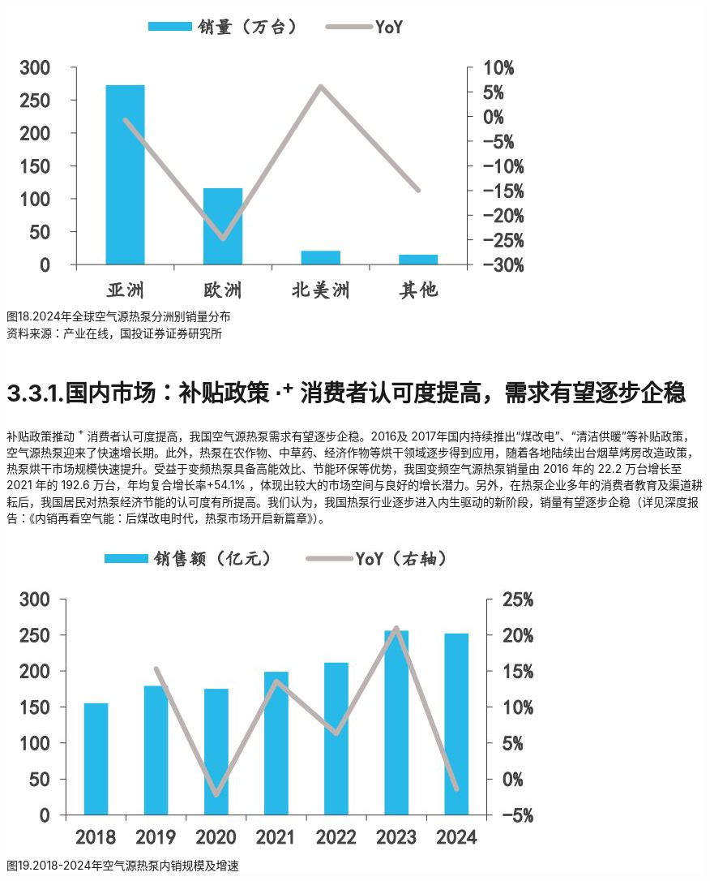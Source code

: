 ![](images/c307859c21503b3beeed6519aaa8cae731b8aeb2d2e7839ee49ed6ceeee3bcea.jpg)  
图18.2024年全球空气源热泵分洲别销量分布  
资料来源：产业在线，国投证券证券研究所

# 3.3.1.国内市场：补贴政策 $\cdot ^ { + }$ 消费者认可度提高，需求有望逐步企稳

补贴政策推动 $^ +$ 消费者认可度提高，我国空气源热泵需求有望逐步企稳。2016及 2017年国内持续推出“煤改电”、“清洁供暖”等补贴政策，空气源热泵迎来了快速增长期。此外，热泵在农作物、中草药、经济作物等烘干领域逐步得到应用，随着各地陆续出台烟草烤房改造政策，热泵烘干市场规模快速提升。受益于变频热泵具备高能效比、节能环保等优势，我国变频空气源热泵销量由 2016 年的 22.2 万台增长至 2021 年的 192.6 万台，年均复合增长率$+ 5 4 . 1 \%$ ，体现出较大的市场空间与良好的增长潜力。另外，在热泵企业多年的消费者教育及渠道耕耘后，我国居民对热泵经济节能的认可度有所提高。我们认为，我国热泵行业逐步进入内生驱动的新阶段，销量有望逐步企稳（详见深度报告：《内销再看空气能：后煤改电时代，热泵市场开启新篇章》）。

![](images/a00eb408810202261762aa5c2fa202ad8cd80f027e36026dcd08d04e11d13bd0.jpg)  
图19.2018-2024年空气源热泵内销规模及增速
